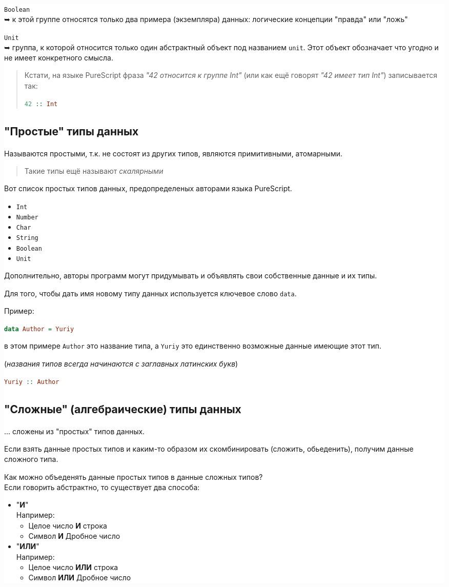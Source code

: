 `Boolean`  
  ➥ к этой группе относятся только два примера (экземпляра) данных: логические концепции "правда" или "ложь"

`Unit`   
  ➥ группа, к которой относится только один абстрактный объект
  под названием `unit`. Этот объект обозначает что угодно и не имеет конкретного смысла.


> Кстати, на языке PureScript фраза _"42 относится к группе Int"_ 
> (или как ещё говорят _"42 имеет тип Int"_) записывается так:
> ```purescript
> 42 :: Int
> ```

## "Простые" типы данных

Называются простыми, т.к. не состоят из других типов, являются примитивными, атомарными.

> Такие типы ещё называют _скалярными_

Вот список простых типов данных, предопределеных авторами языка PureScript.
* `Int`   
* `Number`   
* `Char`  
* `String`  
* `Boolean`  
* `Unit`   

Дополнительно, авторы программ могут придумывать и объявлять свои собственные данные и их типы.

Для того, чтобы дать имя новому типу данных используется ключевое слово `data`.

Пример:
```purescript
data Author = Yuriy 
```

в этом примере `Author` это название типа, а `Yuriy` это единственно возможные данные имеющие этот тип.

(_названия типов всегда начинаются с заглавных латинских букв_)

```purescript
Yuriy :: Author
```

## "Сложные" (алгебраические) типы данных

... сложены из "простых" типов данных. 

Если взять данные простых типов и каким-то образом их скомбинировать (сложить, обьеденить), получим данные сложного типа.

Как можно объеденять данные простых типов в данные сложных типов?  
Если говорить абстрактно, то существует два способа:

* "__И__"  
  Например: 
  - Целое число __И__ строка
  - Символ __И__ Дробное число
* "__ИЛИ__"  
  Например: 
  - Целое число __ИЛИ__ строка
  - Символ __ИЛИ__ Дробное число
